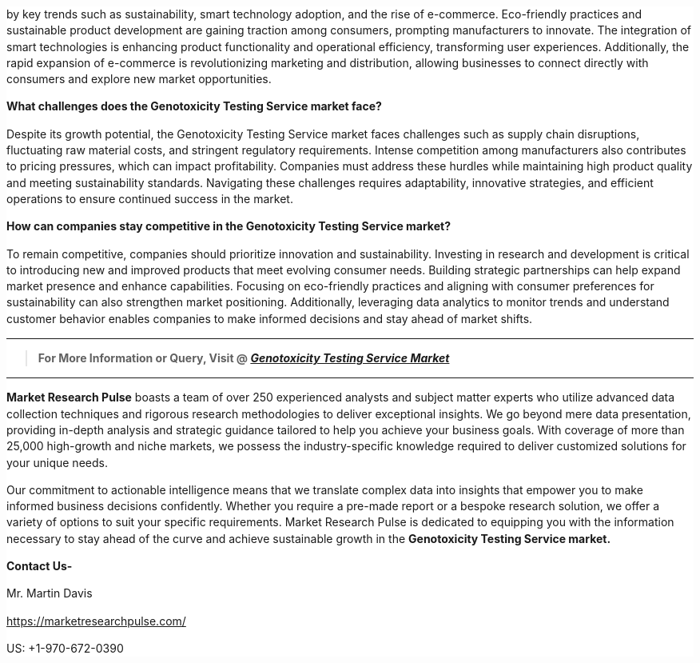 by key trends such as sustainability, smart technology adoption, and the rise of e-commerce. Eco-friendly practices and sustainable product development are gaining traction among consumers, prompting manufacturers to innovate. The integration of smart technologies is enhancing product functionality and operational efficiency, transforming user experiences. Additionally, the rapid expansion of e-commerce is revolutionizing marketing and distribution, allowing businesses to connect directly with consumers and explore new market opportunities.</p><p><strong>What challenges does the Genotoxicity Testing Service market face?</strong></p><p>Despite its growth potential, the Genotoxicity Testing Service market faces challenges such as supply chain disruptions, fluctuating raw material costs, and stringent regulatory requirements. Intense competition among manufacturers also contributes to pricing pressures, which can impact profitability. Companies must address these hurdles while maintaining high product quality and meeting sustainability standards. Navigating these challenges requires adaptability, innovative strategies, and efficient operations to ensure continued success in the market.</p><p><strong>How can companies stay competitive in the Genotoxicity Testing Service market?</strong></p><p>To remain competitive, companies should prioritize innovation and sustainability. Investing in research and development is critical to introducing new and improved products that meet evolving consumer needs. Building strategic partnerships can help expand market presence and enhance capabilities. Focusing on eco-friendly practices and aligning with consumer preferences for sustainability can also strengthen market positioning. Additionally, leveraging data analytics to monitor trends and understand customer behavior enables companies to make informed decisions and stay ahead of market shifts.</p><hr /><blockquote><p><strong>For More Information or Query, Visit @&nbsp;<em><a href="https://marketresearchpulse.com/report/136632/genotoxicity-testing-service-market?utm_source=Linkedin&utm_medium=0112">Genotoxicity Testing Service Market</a></em></strong></p></blockquote><hr /><p><strong>Market Research Pulse</strong> boasts a team of over 250 experienced analysts and subject matter experts who utilize advanced data collection techniques and rigorous research methodologies to deliver exceptional insights. We go beyond mere data presentation, providing in-depth analysis and strategic guidance tailored to help you achieve your business goals. With coverage of more than 25,000 high-growth and niche markets, we possess the industry-specific knowledge required to deliver customized solutions for your unique needs.</p><p>Our commitment to actionable intelligence means that we translate complex data into insights that empower you to make informed business decisions confidently. Whether you require a pre-made report or a bespoke research solution, we offer a variety of options to suit your specific requirements. Market Research Pulse is dedicated to equipping you with the information necessary to stay ahead of the curve and achieve sustainable growth in the <strong>Genotoxicity Testing Service market.</strong></p><p><strong>Contact Us-</strong></p><p>Mr. Martin Davis</p><p>https://marketresearchpulse.com/</p><p>US: +1-970-672-0390</p>